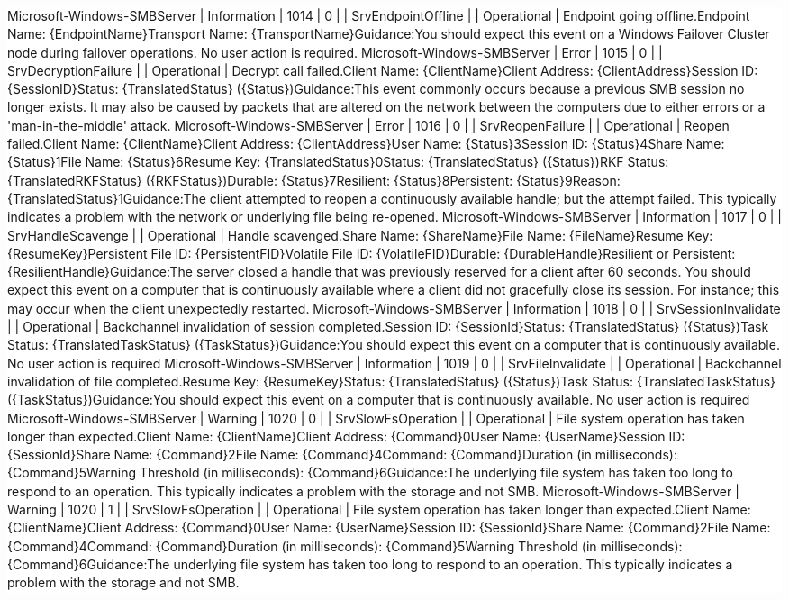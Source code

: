 Microsoft-Windows-SMBServer  |  Information  |  1014      |  0        |           |  SrvEndpointOffline                    |          |  Operational  |  Endpoint going offline.Endpoint Name: {EndpointName}Transport Name: {TransportName}Guidance:You should expect this event on a Windows Failover Cluster node during failover operations. No user action is required.
Microsoft-Windows-SMBServer  |  Error        |  1015      |  0        |           |  SrvDecryptionFailure                  |          |  Operational  |  Decrypt call failed.Client Name: {ClientName}Client Address: {ClientAddress}Session ID: {SessionID}Status: {TranslatedStatus} ({Status})Guidance:This event commonly occurs because a previous SMB session no longer exists. It may also be caused by packets that are altered on the network between the computers due to either errors or a 'man-in-the-middle' attack.
Microsoft-Windows-SMBServer  |  Error        |  1016      |  0        |           |  SrvReopenFailure                      |          |  Operational  |  Reopen failed.Client Name: {ClientName}Client Address: {ClientAddress}User Name: {Status}3Session ID: {Status}4Share Name: {Status}1File Name: {Status}6Resume Key: {TranslatedStatus}0Status: {TranslatedStatus} ({Status})RKF Status: {TranslatedRKFStatus} ({RKFStatus})Durable: {Status}7Resilient: {Status}8Persistent: {Status}9Reason: {TranslatedStatus}1Guidance:The client attempted to reopen a continuously available handle; but the attempt failed. This typically indicates a problem with the network or underlying file being re-opened.
Microsoft-Windows-SMBServer  |  Information  |  1017      |  0        |           |  SrvHandleScavenge                     |          |  Operational  |  Handle scavenged.Share Name: {ShareName}File Name: {FileName}Resume Key: {ResumeKey}Persistent File ID: {PersistentFID}Volatile File ID: {VolatileFID}Durable: {DurableHandle}Resilient or Persistent: {ResilientHandle}Guidance:The server closed a handle that was previously reserved for a client after 60 seconds. You should expect this event on a computer that is continuously available where a client did not gracefully close its session. For instance; this may occur when the client unexpectedly restarted.
Microsoft-Windows-SMBServer  |  Information  |  1018      |  0        |           |  SrvSessionInvalidate                  |          |  Operational  |  Backchannel invalidation of session completed.Session ID: {SessionId}Status: {TranslatedStatus} ({Status})Task Status: {TranslatedTaskStatus} ({TaskStatus})Guidance:You should expect this event on a computer that is continuously available. No user action is required
Microsoft-Windows-SMBServer  |  Information  |  1019      |  0        |           |  SrvFileInvalidate                     |          |  Operational  |  Backchannel invalidation of file completed.Resume Key: {ResumeKey}Status: {TranslatedStatus} ({Status})Task Status: {TranslatedTaskStatus} ({TaskStatus})Guidance:You should expect this event on a computer that is continuously available. No user action is required
Microsoft-Windows-SMBServer  |  Warning      |  1020      |  0        |           |  SrvSlowFsOperation                    |          |  Operational  |  File system operation has taken longer than expected.Client Name: {ClientName}Client Address: {Command}0User Name: {UserName}Session ID: {SessionId}Share Name: {Command}2File Name: {Command}4Command: {Command}Duration (in milliseconds): {Command}5Warning Threshold (in milliseconds): {Command}6Guidance:The underlying file system has taken too long to respond to an operation. This typically indicates a problem with the storage and not SMB.
Microsoft-Windows-SMBServer  |  Warning      |  1020      |  1        |           |  SrvSlowFsOperation                    |          |  Operational  |  File system operation has taken longer than expected.Client Name: {ClientName}Client Address: {Command}0User Name: {UserName}Session ID: {SessionId}Share Name: {Command}2File Name: {Command}4Command: {Command}Duration (in milliseconds): {Command}5Warning Threshold (in milliseconds): {Command}6Guidance:The underlying file system has taken too long to respond to an operation. This typically indicates a problem with the storage and not SMB.
